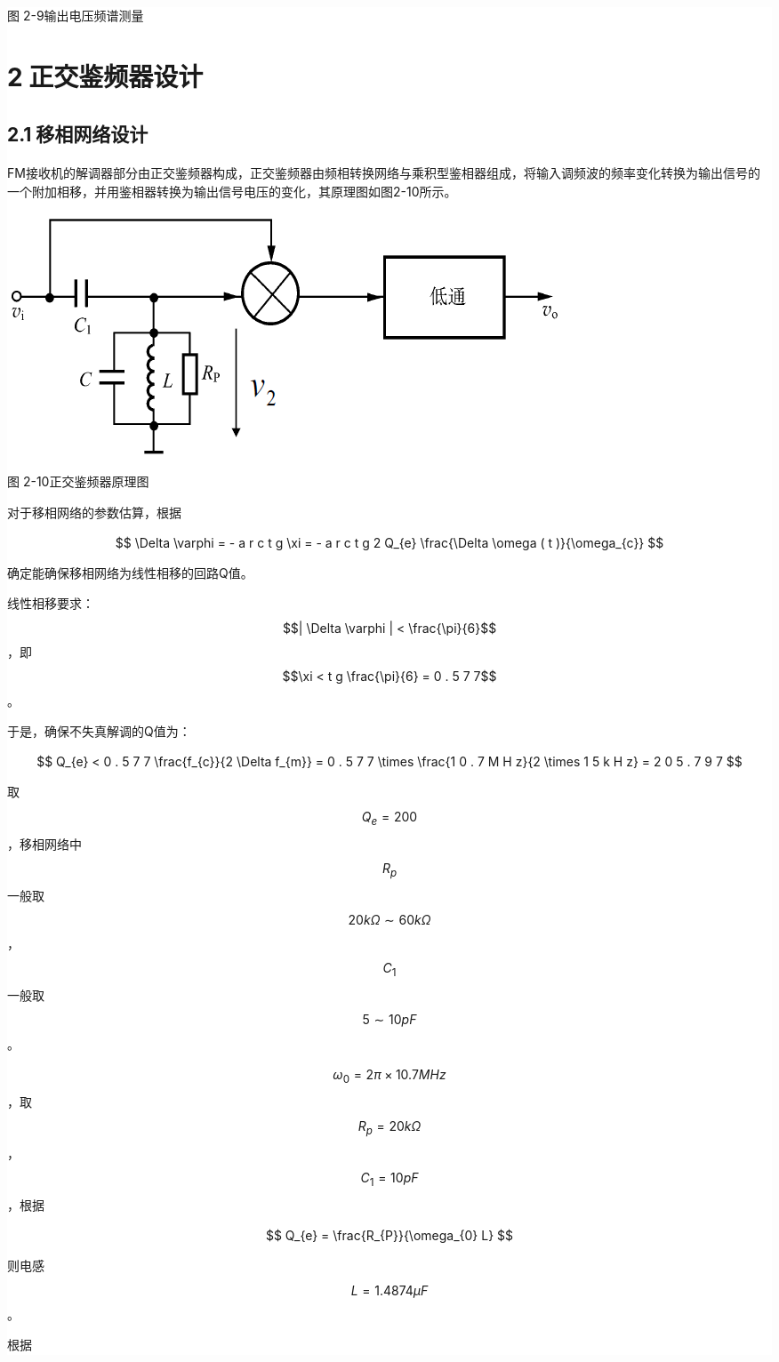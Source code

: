 图 2-9输出电压频谱测量

# 2 正交鉴频器设计

## 2.1 移相网络设计

FM接收机的解调器部分由正交鉴频器构成，正交鉴频器由频相转换网络与乘积型鉴相器组成，将输入调频波的频率变化转换为输出信号的一个附加相移，并用鉴相器转换为输出信号电压的变化，其原理图如图2-10所示。

![img](../images/media/08b8d0dde9c39cf84a8db05b30c212f6.png)

图 2-10正交鉴频器原理图

对于移相网络的参数估算，根据

$$
\Delta \varphi = - a r c t g \xi = - a r c t g 2 Q_{e} \frac{\Delta \omega ( t )}{\omega_{c}}
$$

确定能确保移相网络为线性相移的回路Q值。

线性相移要求：$$| \Delta \varphi | < \frac{\pi}{6}$$，即$$\xi < t g \frac{\pi}{6} = 0 . 5 7 7$$。

于是，确保不失真解调的Q值为：

$$
Q_{e} < 0 . 5 7 7 \frac{f_{c}}{2 \Delta f_{m}} = 0 . 5 7 7 \times \frac{1 0 . 7 M H z}{2 \times 1 5 k H z} = 2 0 5 . 7 9 7
$$

取$$Q_{e} = 2 0 0$$，移相网络中$$R_{p}$$一般取$$2 0 k \Omega \sim 6 0 k \Omega$$，$$C_{1}$$一般取$$5 \sim 1 0 p F$$。

$$\omega_{0} = 2 \pi \times 1 0 . 7 M H z$$，取$$R_{p} = 2 0 k \Omega$$，$$C_{1} = 1 0 p F$$，根据

$$
Q_{e} = \frac{R_{P}}{\omega_{0} L}
$$

则电感$$L = 1 . 4 8 7 4 \mu F$$。

根据
